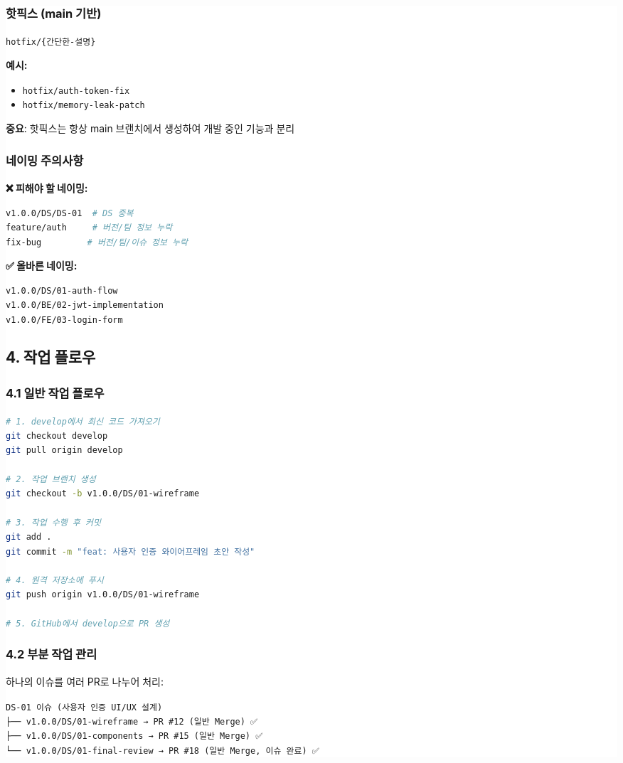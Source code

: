 ### 핫픽스 (main 기반)
```
hotfix/{간단한-설명}
```

**예시:**
- `hotfix/auth-token-fix`
- `hotfix/memory-leak-patch`

**중요**: 핫픽스는 항상 main 브랜치에서 생성하여 개발 중인 기능과 분리

### 네이밍 주의사항

**❌ 피해야 할 네이밍:**
```bash
v1.0.0/DS/DS-01  # DS 중복
feature/auth     # 버전/팀 정보 누락
fix-bug         # 버전/팀/이슈 정보 누락
```

**✅ 올바른 네이밍:**
```bash
v1.0.0/DS/01-auth-flow
v1.0.0/BE/02-jwt-implementation
v1.0.0/FE/03-login-form
```

## 4. 작업 플로우

### 4.1 일반 작업 플로우

```bash
# 1. develop에서 최신 코드 가져오기
git checkout develop
git pull origin develop

# 2. 작업 브랜치 생성
git checkout -b v1.0.0/DS/01-wireframe

# 3. 작업 수행 후 커밋
git add .
git commit -m "feat: 사용자 인증 와이어프레임 초안 작성"

# 4. 원격 저장소에 푸시
git push origin v1.0.0/DS/01-wireframe

# 5. GitHub에서 develop으로 PR 생성
```

### 4.2 부분 작업 관리

하나의 이슈를 여러 PR로 나누어 처리:

```
DS-01 이슈 (사용자 인증 UI/UX 설계)
├── v1.0.0/DS/01-wireframe → PR #12 (일반 Merge) ✅
├── v1.0.0/DS/01-components → PR #15 (일반 Merge) ✅
└── v1.0.0/DS/01-final-review → PR #18 (일반 Merge, 이슈 완료) ✅
```

